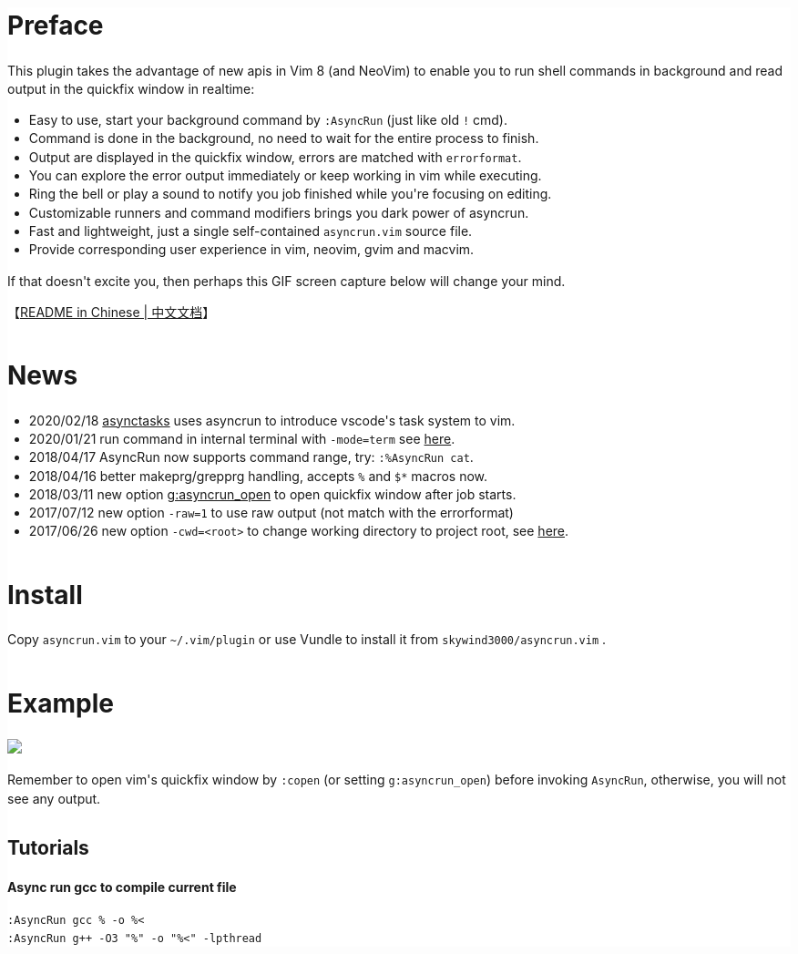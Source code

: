 # Preface

This plugin takes the advantage of new apis in Vim 8 (and NeoVim) to enable you to run shell commands in background and read output in the quickfix window in realtime:

- Easy to use, start your background command by `:AsyncRun` (just like old `!` cmd).
- Command is done in the background, no need to wait for the entire process to finish.
- Output are displayed in the quickfix window, errors are matched with `errorformat`.
- You can explore the error output immediately or keep working in vim while executing.
- Ring the bell or play a sound to notify you job finished while you're focusing on editing.
- Customizable runners and command modifiers brings you dark power of asyncrun.
- Fast and lightweight, just a single self-contained `asyncrun.vim` source file.  
- Provide corresponding user experience in vim, neovim, gvim and macvim.

If that doesn't excite you, then perhaps this GIF screen capture below will change your mind.

【[README in Chinese | 中文文档](README-cn.md)】

# News

- 2020/02/18 [asynctasks](https://github.com/skywind3000/asynctasks.vim) uses asyncrun to introduce vscode's task system to vim.
- 2020/01/21 run command in internal terminal with `-mode=term` see [here](#internal-terminal).
- 2018/04/17 AsyncRun now supports command range, try: `:%AsyncRun cat`.
- 2018/04/16 better makeprg/grepprg handling, accepts `%` and `$*` macros now.
- 2018/03/11 new option [g:asyncrun_open](#quickfix-window) to open quickfix window after job starts.
- 2017/07/12 new option `-raw=1` to use raw output (not match with the errorformat)
- 2017/06/26 new option `-cwd=<root>` to change working directory to project root, see [here](#project-root). 

# Install

Copy `asyncrun.vim` to your `~/.vim/plugin` or use Vundle to install it from `skywind3000/asyncrun.vim` .

# Example

![](doc/screenshot.gif)

Remember to open vim's quickfix window by `:copen` (or setting  `g:asyncrun_open`) before invoking `AsyncRun`, otherwise, you will not see any output.

## Tutorials

**Async run gcc to compile current file**

	:AsyncRun gcc % -o %<
	:AsyncRun g++ -O3 "%" -o "%<" -lpthread 

